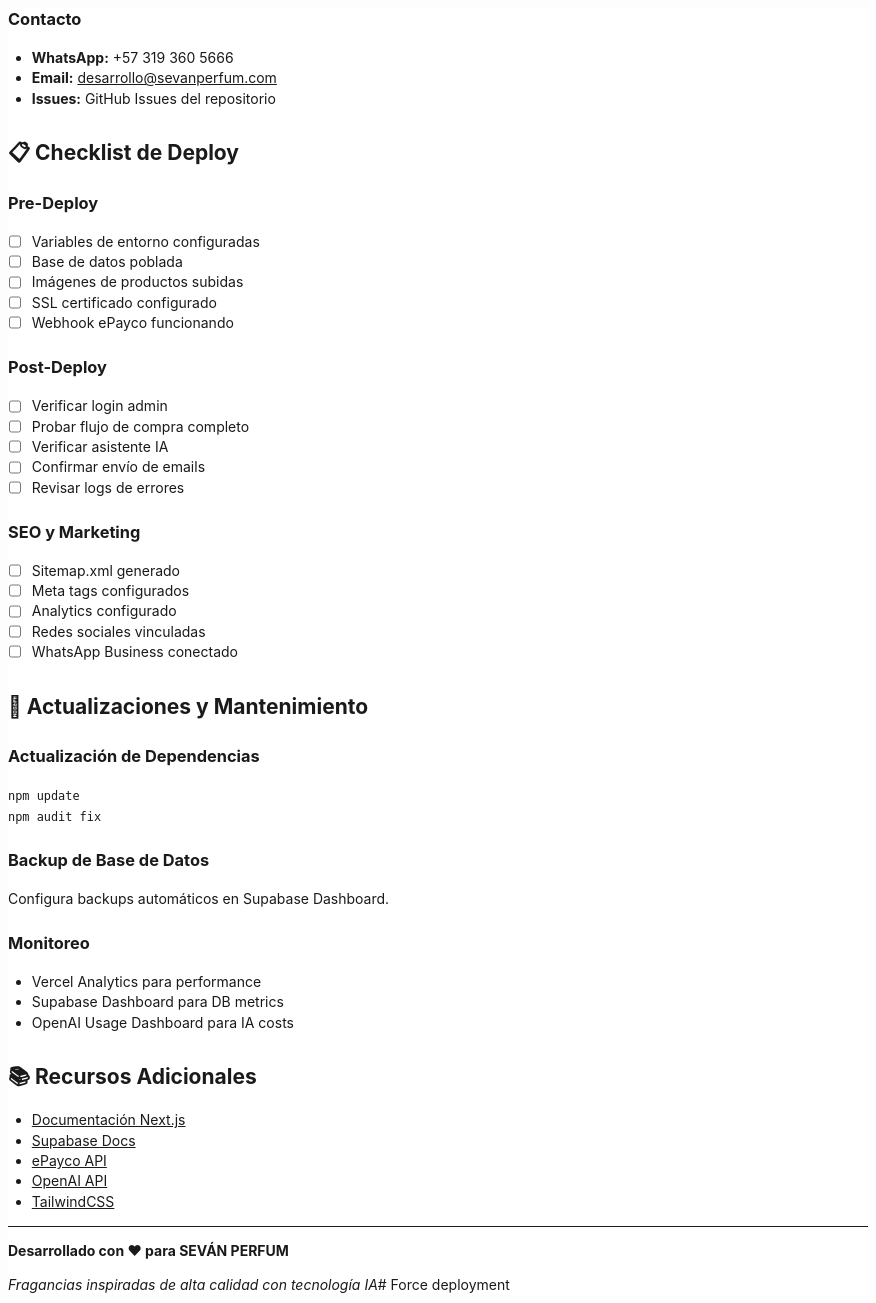 ### Contacto
- **WhatsApp:** +57 319 360 5666
- **Email:** desarrollo@sevanperfum.com
- **Issues:** GitHub Issues del repositorio

## 📋 Checklist de Deploy

### Pre-Deploy
- [ ] Variables de entorno configuradas
- [ ] Base de datos poblada
- [ ] Imágenes de productos subidas
- [ ] SSL certificado configurado
- [ ] Webhook ePayco funcionando

### Post-Deploy
- [ ] Verificar login admin
- [ ] Probar flujo de compra completo
- [ ] Verificar asistente IA
- [ ] Confirmar envío de emails
- [ ] Revisar logs de errores

### SEO y Marketing
- [ ] Sitemap.xml generado
- [ ] Meta tags configurados
- [ ] Analytics configurado
- [ ] Redes sociales vinculadas
- [ ] WhatsApp Business conectado

## 🔄 Actualizaciones y Mantenimiento

### Actualización de Dependencias
```bash
npm update
npm audit fix
```

### Backup de Base de Datos
Configura backups automáticos en Supabase Dashboard.

### Monitoreo
- Vercel Analytics para performance
- Supabase Dashboard para DB metrics
- OpenAI Usage Dashboard para IA costs

## 📚 Recursos Adicionales

- [Documentación Next.js](https://nextjs.org/docs)
- [Supabase Docs](https://supabase.com/docs)
- [ePayco API](https://docs.epayco.co/)
- [OpenAI API](https://platform.openai.com/docs)
- [TailwindCSS](https://tailwindcss.com/docs)

---

**Desarrollado con ❤️ para SEVÁN PERFUM**

*Fragancias inspiradas de alta calidad con tecnología IA*#   F o r c e   d e p l o y m e n t 
 
 